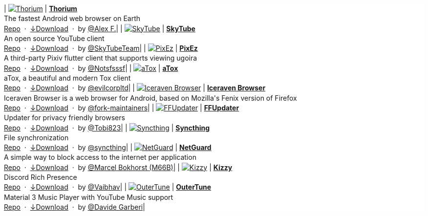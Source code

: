 | <a href="https://www.openapk.net/thorium/org.chromium.thorium/"><img src="https://www.openapk.net/images/icons/thorium-apk-android.png" height="48" width="48" alt="Thorium"></a> | <a href="https://www.openapk.net/thorium/org.chromium.thorium/"><b>Thorium</b></a><br/>The fastest Android web browser on Earth<br/><a href="https://github.com/Alex313031/Thorium-Android">Repo</a> &nbsp;&middot;&nbsp; <a href="https://github.com/Alex313031/Thorium-Android/releases">↓Download</a> &nbsp;&middot;&nbsp; by <a href="https://github.com/Alex313031">@Alex F.</a>|
| <a href="https://www.openapk.net/skytube/free.rm.skytube.oss/"><img src="https://www.openapk.net/images/icons/skytube-apk-for-android.png" height="48" width="48" alt="SkyTube"></a> | <a href="https://www.openapk.net/skytube/free.rm.skytube.oss/"><b>SkyTube</b></a><br/>An open source YouTube client<br/><a href="https://github.com/SkyTubeTeam/SkyTube">Repo</a> &nbsp;&middot;&nbsp; <a href="https://github.com/SkyTubeTeam/SkyTube/releases">↓Download</a> &nbsp;&middot;&nbsp; by <a href="https://github.com/SkyTubeTeam">@SkyTubeTeam</a>|
| <a href="https://www.openapk.net/pixez/com.perol.pixez/"><img src="https://www.openapk.net/images/icons/pixez-apk-for-android.png" height="48" width="48" alt="PixEz"></a> | <a href="https://www.openapk.net/pixez/com.perol.pixez/"><b>PixEz</b></a><br/>A third-party Pixiv flutter client that supports viewing ugoira<br/><a href="https://github.com/Notsfsssf/pixez-flutter">Repo</a> &nbsp;&middot;&nbsp; <a href="https://github.com/Notsfsssf/pixez-flutter/releases">↓Download</a> &nbsp;&middot;&nbsp; by <a href="https://github.com/Notsfsssf">@Notsfsssf</a>|
| <a href="https://www.openapk.net/atox/ltd.evilcorp.atox/"><img src="https://www.openapk.net/images/default-icon.svg" height="48" width="48" alt="aTox"></a> | <a href="https://www.openapk.net/atox/ltd.evilcorp.atox/"><b>aTox</b></a><br/>aTox, a beautiful and modern Tox client<br/><a href="https://github.com/evilcorpltd/aTox">Repo</a> &nbsp;&middot;&nbsp; <a href="https://github.com/evilcorpltd/aTox/releases">↓Download</a> &nbsp;&middot;&nbsp; by <a href="https://github.com/evilcorpltd">@evilcorpltd</a>|
| <a href="https://www.openapk.net/iceraven-browser/io.github.forkmaintainers.iceraven/"><img src="https://www.openapk.net/images/icons/iceraven-apk.png" height="48" width="48" alt="Iceraven Browser"></a> | <a href="https://www.openapk.net/iceraven-browser/io.github.forkmaintainers.iceraven/"><b>Iceraven Browser</b></a><br/>Iceraven Browser is a web browser for Android, based on Mozilla's Fenix version of Firefox<br/><a href="https://github.com/fork-maintainers/iceraven-browser">Repo</a> &nbsp;&middot;&nbsp; <a href="https://github.com/fork-maintainers/iceraven-browser/releases">↓Download</a> &nbsp;&middot;&nbsp; by <a href="https://github.com/fork-maintainers">@fork-maintainers</a>|
| <a href="https://www.openapk.net/ffupdater/de.marmaro.krt.ffupdater/"><img src="https://www.openapk.net/images/icons/ffupdater-apk.png" height="48" width="48" alt="FFUpdater"></a> | <a href="https://www.openapk.net/ffupdater/de.marmaro.krt.ffupdater/"><b>FFUpdater</b></a><br/>Updater for privacy friendly browsers<br/><a href="https://github.com/Tobi823/ffupdater">Repo</a> &nbsp;&middot;&nbsp; <a href="https://github.com/Tobi823/ffupdater/releases">↓Download</a> &nbsp;&middot;&nbsp; by <a href="https://github.com/Tobi823">@Tobi823</a>|
| <a href="https://www.openapk.net/syncthing/com.nutomic.syncthingandroid/"><img src="https://www.openapk.net/images/icons/syncthing-apk.webp" height="48" width="48" alt="Syncthing"></a> | <a href="https://www.openapk.net/syncthing/com.nutomic.syncthingandroid/"><b>Syncthing</b></a><br/>File synchronization<br/><a href="https://github.com/syncthing/syncthing-android">Repo</a> &nbsp;&middot;&nbsp; <a href="https://github.com/syncthing/syncthing-android/releases">↓Download</a> &nbsp;&middot;&nbsp; by <a href="https://github.com/syncthing">@syncthing</a>|
| <a href="https://www.openapk.net/netguard/eu.faircode.netguard/"><img src="https://www.openapk.net/images/icons/NetGuard-apk.png" height="48" width="48" alt="NetGuard"></a> | <a href="https://www.openapk.net/netguard/eu.faircode.netguard/"><b>NetGuard</b></a><br/>A simple way to block access to the internet per application<br/><a href="https://github.com/M66B/NetGuard">Repo</a> &nbsp;&middot;&nbsp; <a href="https://github.com/M66B/NetGuard/releases">↓Download</a> &nbsp;&middot;&nbsp; by <a href="https://github.com/M66B">@Marcel Bokhorst (M66B)</a>|
| <a href="https://www.openapk.net/kizzy/com.my.kizzy/"><img src="https://www.openapk.net/images/icons/kizzy-apk-for-android.png" height="48" width="48" alt="Kizzy"></a> | <a href="https://www.openapk.net/kizzy/com.my.kizzy/"><b>Kizzy</b></a><br/>Discord Rich Presence<br/><a href="https://github.com/dead8309/Kizzy">Repo</a> &nbsp;&middot;&nbsp; <a href="https://github.com/dead8309/Kizzy/releases">↓Download</a> &nbsp;&middot;&nbsp; by <a href="https://github.com/dead8309">@Vaibhav</a>|
| <a href="https://www.openapk.net/outertune/com.dd3boh.outertune/"><img src="https://www.openapk.net/images/icons/outertune-apk-for-android.png" height="48" width="48" alt="OuterTune"></a> | <a href="https://www.openapk.net/outertune/com.dd3boh.outertune/"><b>OuterTune</b></a><br/>Material 3 Music Player with YouTube Music support<br/><a href="https://github.com/DD3Boh/OuterTune">Repo</a> &nbsp;&middot;&nbsp; <a href="https://github.com/DD3Boh/OuterTune/releases">↓Download</a> &nbsp;&middot;&nbsp; by <a href="https://github.com/DD3Boh">@Davide Garberi</a>|